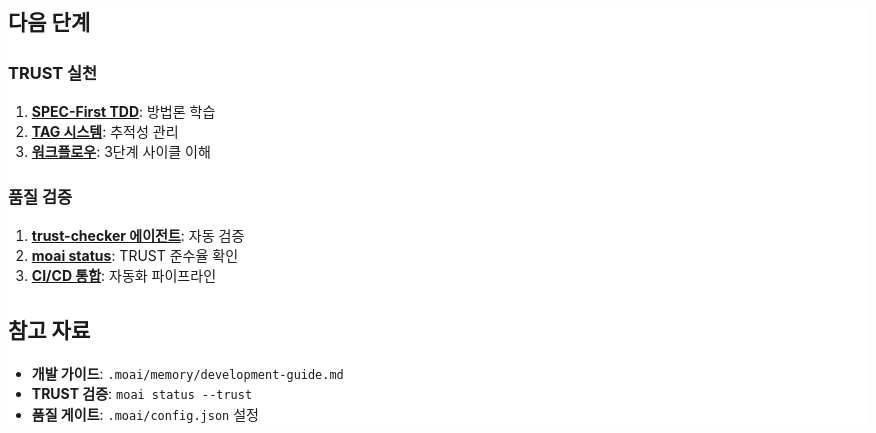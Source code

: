 ## 다음 단계

### TRUST 실천

1. **[SPEC-First TDD](/concepts/spec-first-tdd)**: 방법론 학습
2. **[TAG 시스템](/concepts/tag-system)**: 추적성 관리
3. **[워크플로우](/concepts/workflow)**: 3단계 사이클 이해

### 품질 검증

1. **[trust-checker 에이전트](/claude/agents)**: 자동 검증
2. **[moai status](/cli/status)**: TRUST 준수율 확인
3. **[CI/CD 통합](/advanced/ci-cd)**: 자동화 파이프라인

## 참고 자료

- **개발 가이드**: `.moai/memory/development-guide.md`
- **TRUST 검증**: `moai status --trust`
- **품질 게이트**: `.moai/config.json` 설정